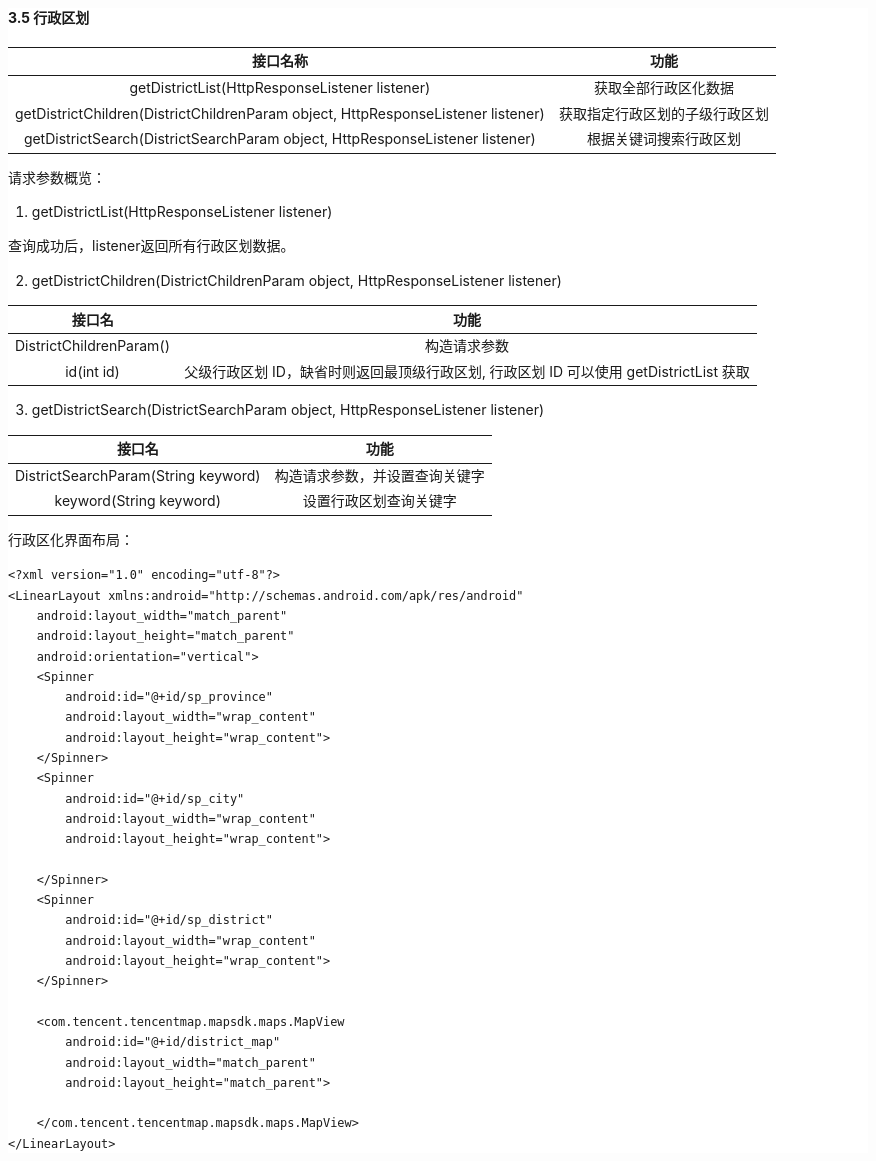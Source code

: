 #### 3.5 行政区划

|  接口名称 |  功能  |
| :----: | :----:|
| getDistrictList(HttpResponseListener listener) | 获取全部行政区化数据 |
|getDistrictChildren(DistrictChildrenParam object, HttpResponseListener listener) | 获取指定行政区划的子级行政区划 |
| getDistrictSearch(DistrictSearchParam object, HttpResponseListener listener) | 根据关键词搜索行政区划 |

请求参数概览：

1. getDistrictList(HttpResponseListener listener)

查询成功后，listener返回所有行政区划数据。

2. getDistrictChildren(DistrictChildrenParam object, HttpResponseListener listener)
   
|  接口名 |  功能  |
| :----: | :----:|
| DistrictChildrenParam() | 构造请求参数 |
| id(int id) | 父级行政区划 ID，缺省时则返回最顶级行政区划, 行政区划 ID 可以使用 getDistrictList 获取 |

3. getDistrictSearch(DistrictSearchParam object, HttpResponseListener listener)

   
|  接口名 |  功能  |
| :----: | :----:|
| DistrictSearchParam(String keyword) | 构造请求参数，并设置查询关键字 |
| keyword(String keyword) | 设置行政区划查询关键字 |

行政区化界面布局：

```
<?xml version="1.0" encoding="utf-8"?>
<LinearLayout xmlns:android="http://schemas.android.com/apk/res/android"
    android:layout_width="match_parent"
    android:layout_height="match_parent"
    android:orientation="vertical">
    <Spinner
        android:id="@+id/sp_province"
        android:layout_width="wrap_content"
        android:layout_height="wrap_content">
    </Spinner>
    <Spinner
        android:id="@+id/sp_city"
        android:layout_width="wrap_content"
        android:layout_height="wrap_content">

    </Spinner>
    <Spinner
        android:id="@+id/sp_district"
        android:layout_width="wrap_content"
        android:layout_height="wrap_content">
    </Spinner>
    
    <com.tencent.tencentmap.mapsdk.maps.MapView
        android:id="@+id/district_map"
        android:layout_width="match_parent"
        android:layout_height="match_parent">

    </com.tencent.tencentmap.mapsdk.maps.MapView>
</LinearLayout>

```
